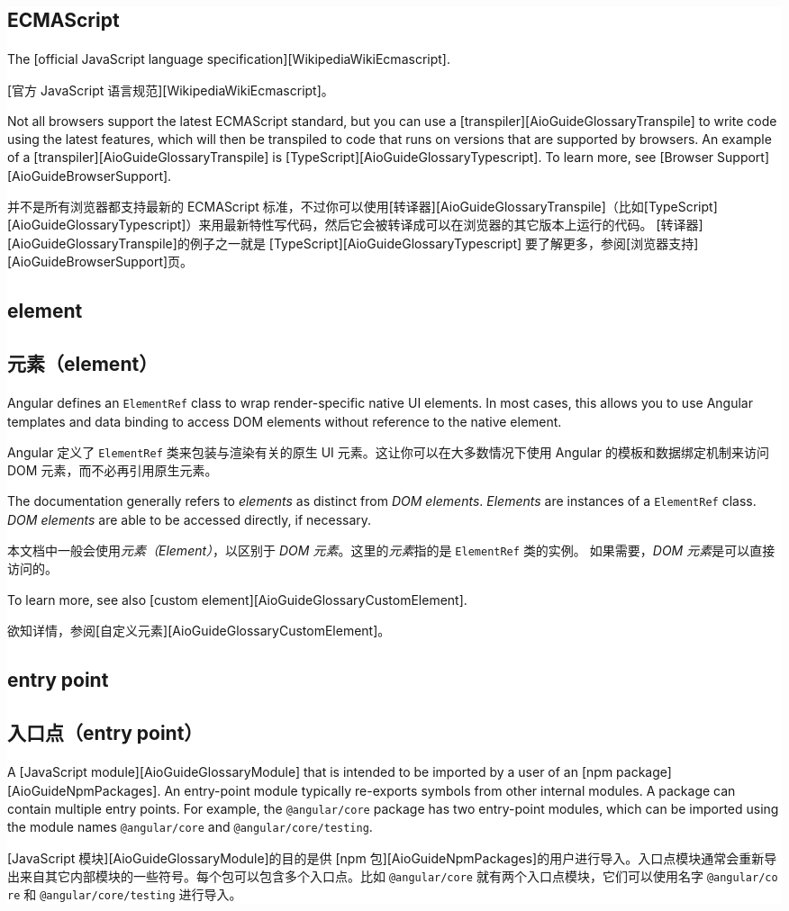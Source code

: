 ## ECMAScript

The [official JavaScript language specification][WikipediaWikiEcmascript].

[官方 JavaScript 语言规范][WikipediaWikiEcmascript]。

Not all browsers support the latest ECMAScript standard, but you can use a [transpiler][AioGuideGlossaryTranspile] to write code using the latest features, which will then be transpiled to code that runs on versions that are supported by browsers.
An example of a [transpiler][AioGuideGlossaryTranspile] is [TypeScript][AioGuideGlossaryTypescript].
To learn more, see [Browser Support][AioGuideBrowserSupport].

并不是所有浏览器都支持最新的 ECMAScript 标准，不过你可以使用[转译器][AioGuideGlossaryTranspile]（比如[TypeScript][AioGuideGlossaryTypescript]）来用最新特性写代码，然后它会被转译成可以在浏览器的其它版本上运行的代码。
[转译器][AioGuideGlossaryTranspile]的例子之一就是 [TypeScript][AioGuideGlossaryTypescript]
要了解更多，参阅[浏览器支持][AioGuideBrowserSupport]页。

## element

## 元素（element）

Angular defines an `ElementRef` class to wrap render-specific native UI elements.
In most cases, this allows you to use Angular templates and data binding to access DOM elements without reference to the native element.

Angular 定义了 `ElementRef` 类来包装与渲染有关的原生 UI 元素。这让你可以在大多数情况下使用 Angular 的模板和数据绑定机制来访问 DOM 元素，而不必再引用原生元素。

The documentation generally refers to *elements* as distinct from *DOM elements*.
*Elements* are instances of a `ElementRef` class.
*DOM elements* are able to be accessed directly, if necessary.

本文档中一般会使用*元素（Element）*，以区别于 *DOM 元素*。这里的*元素*指的是 `ElementRef` 类的实例。 如果需要，*DOM 元素*是可以直接访问的。

To learn more, see also [custom element][AioGuideGlossaryCustomElement].

欲知详情，参阅[自定义元素][AioGuideGlossaryCustomElement]。

## entry point

## 入口点（entry point）

A [JavaScript module][AioGuideGlossaryModule] that is intended to be imported by a user of an [npm package][AioGuideNpmPackages].
An entry-point module typically re-exports symbols from other internal modules.
A package can contain multiple entry points.
For example, the `@angular/core` package has two entry-point modules, which can be imported using the module names `@angular/core` and `@angular/core/testing`.

[JavaScript 模块][AioGuideGlossaryModule]的目的是供 [npm 包][AioGuideNpmPackages]的用户进行导入。入口点模块通常会重新导出来自其它内部模块的一些符号。每个包可以包含多个入口点。比如 `@angular/core` 就有两个入口点模块，它们可以使用名字 `@angular/core` 和 `@angular/core/testing` 进行导入。
